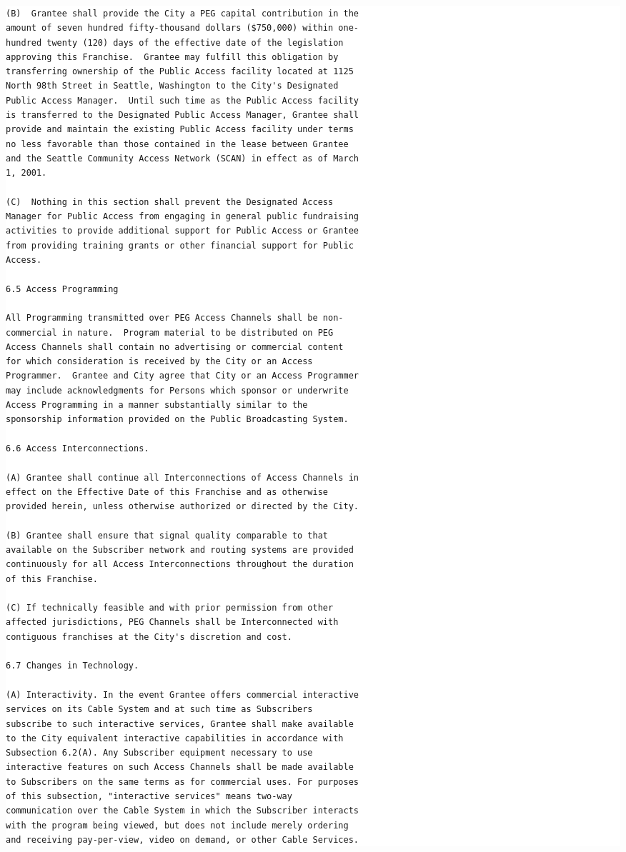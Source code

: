     (B)  Grantee shall provide the City a PEG capital contribution in the  
    amount of seven hundred fifty-thousand dollars ($750,000) within one-  
    hundred twenty (120) days of the effective date of the legislation  
    approving this Franchise.  Grantee may fulfill this obligation by  
    transferring ownership of the Public Access facility located at 1125  
    North 98th Street in Seattle, Washington to the City's Designated  
    Public Access Manager.  Until such time as the Public Access facility  
    is transferred to the Designated Public Access Manager, Grantee shall  
    provide and maintain the existing Public Access facility under terms  
    no less favorable than those contained in the lease between Grantee  
    and the Seattle Community Access Network (SCAN) in effect as of March  
    1, 2001.  
  
    (C)  Nothing in this section shall prevent the Designated Access  
    Manager for Public Access from engaging in general public fundraising  
    activities to provide additional support for Public Access or Grantee  
    from providing training grants or other financial support for Public  
    Access.  
  
    6.5 Access Programming  
  
    All Programming transmitted over PEG Access Channels shall be non-  
    commercial in nature.  Program material to be distributed on PEG  
    Access Channels shall contain no advertising or commercial content  
    for which consideration is received by the City or an Access  
    Programmer.  Grantee and City agree that City or an Access Programmer  
    may include acknowledgments for Persons which sponsor or underwrite  
    Access Programming in a manner substantially similar to the  
    sponsorship information provided on the Public Broadcasting System.  
  
    6.6 Access Interconnections.  
  
    (A) Grantee shall continue all Interconnections of Access Channels in  
    effect on the Effective Date of this Franchise and as otherwise  
    provided herein, unless otherwise authorized or directed by the City.  
  
    (B) Grantee shall ensure that signal quality comparable to that  
    available on the Subscriber network and routing systems are provided  
    continuously for all Access Interconnections throughout the duration  
    of this Franchise.  
  
    (C) If technically feasible and with prior permission from other  
    affected jurisdictions, PEG Channels shall be Interconnected with  
    contiguous franchises at the City's discretion and cost.  
  
    6.7 Changes in Technology.  
  
    (A) Interactivity. In the event Grantee offers commercial interactive  
    services on its Cable System and at such time as Subscribers  
    subscribe to such interactive services, Grantee shall make available  
    to the City equivalent interactive capabilities in accordance with  
    Subsection 6.2(A). Any Subscriber equipment necessary to use  
    interactive features on such Access Channels shall be made available  
    to Subscribers on the same terms as for commercial uses. For purposes  
    of this subsection, "interactive services" means two-way  
    communication over the Cable System in which the Subscriber interacts  
    with the program being viewed, but does not include merely ordering  
    and receiving pay-per-view, video on demand, or other Cable Services.  
  